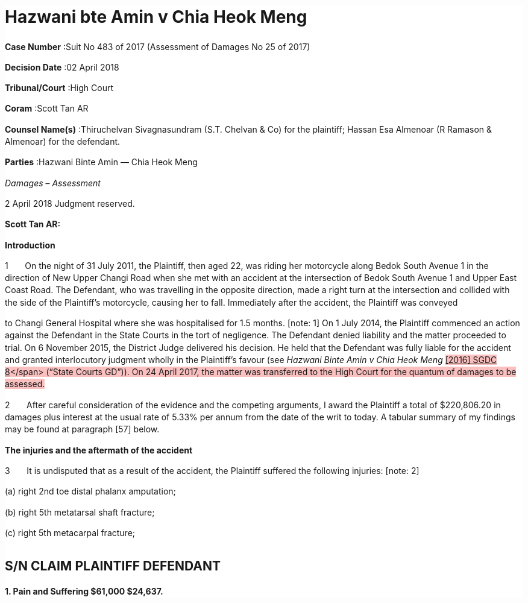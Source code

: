 # Hazwani bte Amin v Chia Heok Meng 



**Case Number** :Suit No 483 of 2017 (Assessment of Damages No 25 of 2017) 

**Decision Date** :02 April 2018 

**Tribunal/Court** :High Court 

**Coram** :Scott Tan AR 

**Counsel Name(s)** :Thiruchelvan Sivagnasundram (S.T. Chelvan & Co) for the plaintiff; Hassan Esa Almenoar (R Ramason & Almenoar) for the defendant. 

**Parties** :Hazwani Binte Amin — Chia Heok Meng 

_Damages_ – _Assessment_ 

2 April 2018 Judgment reserved. 

**Scott Tan AR:** 

**Introduction** 

1       On the night of 31 July 2011, the Plaintiff, then aged 22, was riding her motorcycle along Bedok South Avenue 1 in the direction of New Upper Changi Road when she met with an accident at the intersection of Bedok South Avenue 1 and Upper East Coast Road. The Defendant, who was travelling in the opposite direction, made a right turn at the intersection and collided with the side of the Plaintiff’s motorcycle, causing her to fall. Immediately after the accident, the Plaintiff was conveyed 

to Changi General Hospital where she was hospitalised for 1.5 months. [note: 1] On 1 July 2014, the Plaintiff commenced an action against the Defendant in the State Courts in the tort of negligence. The Defendant denied liability and the matter proceeded to trial. On 6 November 2015, the District Judge delivered his decision. He held that the Defendant was fully liable for the accident and granted interlocutory judgment wholly in the Plaintiff’s favour (see _Hazwani Binte Amin v Chia Heok Meng_ <span style="background-color: #FAC0C0" class="citation">[[2016] SGDC 8]("https://www.open.gov.sg")</span> (“State Courts GD”)). On 24 April 2017, the matter was transferred to the High Court for the quantum of damages to be assessed. 

2       After careful consideration of the evidence and the competing arguments, I award the Plaintiff a total of $220,806.20 in damages plus interest at the usual rate of 5.33% per annum from the date of the writ to today. A tabular summary of my findings may be found at paragraph [57] below. 

**The injuries and the aftermath of the accident** 

3       It is undisputed that as a result of the accident, the Plaintiff suffered the following injuries: [note: 2] 

 (a) right 2nd toe distal phalanx amputation; 

 (b) right 5th metatarsal shaft fracture; 

 (c) right 5th metacarpal fracture; 


## S/N CLAIM PLAINTIFF DEFENDANT 

**1. Pain and Suffering $61,000 $24,637.** 

